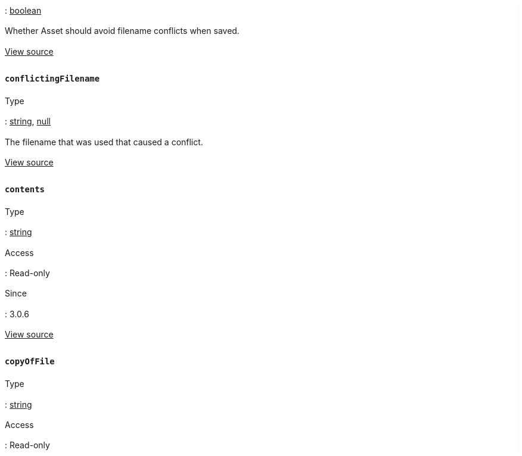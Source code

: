 :   [boolean](http://php.net/language.types.boolean)



Whether Asset should avoid filename conflicts when saved.



[View source](https://github.com/craftcms/cms/blob/master/src/elements/Asset.php#L587)



### `conflictingFilename`



Type

:   [string](http://php.net/language.types.string), [null](http://php.net/language.types.null)



The filename that was used that caused a conflict.



[View source](https://github.com/craftcms/cms/blob/master/src/elements/Asset.php#L597)



### `contents`



Type

:   [string](http://php.net/language.types.string)

Access

:   Read-only

Since

:   3.0.6







[View source](https://github.com/craftcms/cms/blob/master/src/elements/Asset.php)



### `copyOfFile`



Type

:   [string](http://php.net/language.types.string)

Access

:   Read-only



